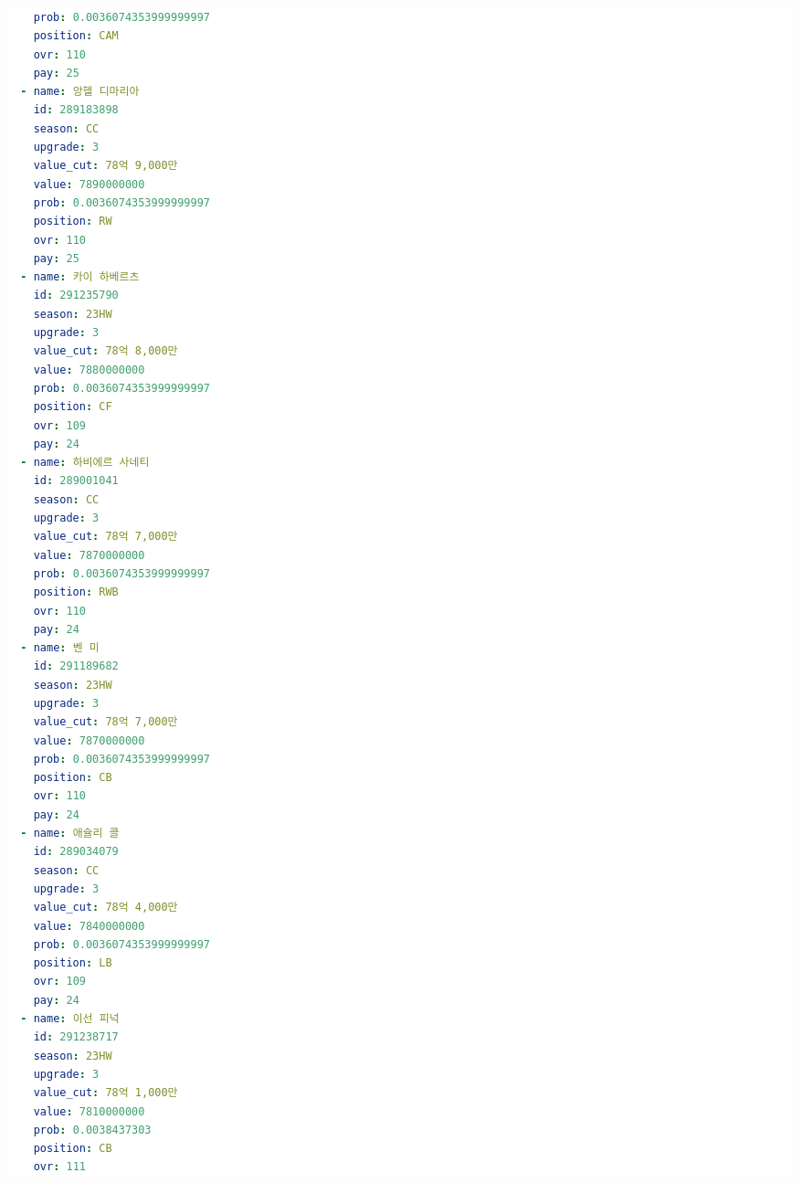 ```yaml
    prob: 0.0036074353999999997
    position: CAM
    ovr: 110
    pay: 25
  - name: 앙헬 디마리아
    id: 289183898
    season: CC
    upgrade: 3
    value_cut: 78억 9,000만
    value: 7890000000
    prob: 0.0036074353999999997
    position: RW
    ovr: 110
    pay: 25
  - name: 카이 하베르츠
    id: 291235790
    season: 23HW
    upgrade: 3
    value_cut: 78억 8,000만
    value: 7880000000
    prob: 0.0036074353999999997
    position: CF
    ovr: 109
    pay: 24
  - name: 하비에르 사네티
    id: 289001041
    season: CC
    upgrade: 3
    value_cut: 78억 7,000만
    value: 7870000000
    prob: 0.0036074353999999997
    position: RWB
    ovr: 110
    pay: 24
  - name: 벤 미
    id: 291189682
    season: 23HW
    upgrade: 3
    value_cut: 78억 7,000만
    value: 7870000000
    prob: 0.0036074353999999997
    position: CB
    ovr: 110
    pay: 24
  - name: 애슐리 콜
    id: 289034079
    season: CC
    upgrade: 3
    value_cut: 78억 4,000만
    value: 7840000000
    prob: 0.0036074353999999997
    position: LB
    ovr: 109
    pay: 24
  - name: 이선 피넉
    id: 291238717
    season: 23HW
    upgrade: 3
    value_cut: 78억 1,000만
    value: 7810000000
    prob: 0.0038437303
    position: CB
    ovr: 111
```